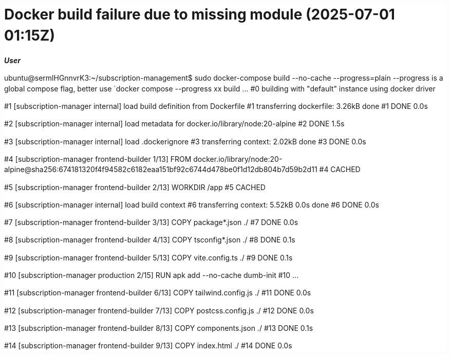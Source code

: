 

# Docker build failure due to missing module (2025-07-01 01:15Z)

_**User**_

ubuntu@sermlHGnnvrK3:~/subscription-management$ sudo docker-compose build --no-cache --progress=plain
--progress is a global compose flag, better use `docker compose --progress xx build ...
#0 building with "default" instance using docker driver

#1 [subscription-manager internal] load build definition from Dockerfile
#1 transferring dockerfile: 3.26kB done
#1 DONE 0.0s

#2 [subscription-manager internal] load metadata for docker.io/library/node:20-alpine
#2 DONE 1.5s

#3 [subscription-manager internal] load .dockerignore
#3 transferring context: 2.02kB done
#3 DONE 0.0s

#4 [subscription-manager frontend-builder  1/13] FROM docker.io/library/node:20-alpine@sha256:674181320f4f94582c6182eaa151bf92c6744d478be0f1d12db804b7d59b2d11
#4 CACHED

#5 [subscription-manager frontend-builder  2/13] WORKDIR /app
#5 CACHED

#6 [subscription-manager internal] load build context
#6 transferring context: 5.52kB 0.0s done
#6 DONE 0.0s

#7 [subscription-manager frontend-builder  3/13] COPY package*.json ./
#7 DONE 0.0s

#8 [subscription-manager frontend-builder  4/13] COPY tsconfig*.json ./
#8 DONE 0.1s

#9 [subscription-manager frontend-builder  5/13] COPY vite.config.ts ./
#9 DONE 0.1s

#10 [subscription-manager production  2/15] RUN apk add --no-cache dumb-init
#10 ...

#11 [subscription-manager frontend-builder  6/13] COPY tailwind.config.js ./
#11 DONE 0.0s

#12 [subscription-manager frontend-builder  7/13] COPY postcss.config.js ./
#12 DONE 0.0s

#13 [subscription-manager frontend-builder  8/13] COPY components.json ./
#13 DONE 0.1s

#14 [subscription-manager frontend-builder  9/13] COPY index.html ./
#14 DONE 0.0s
